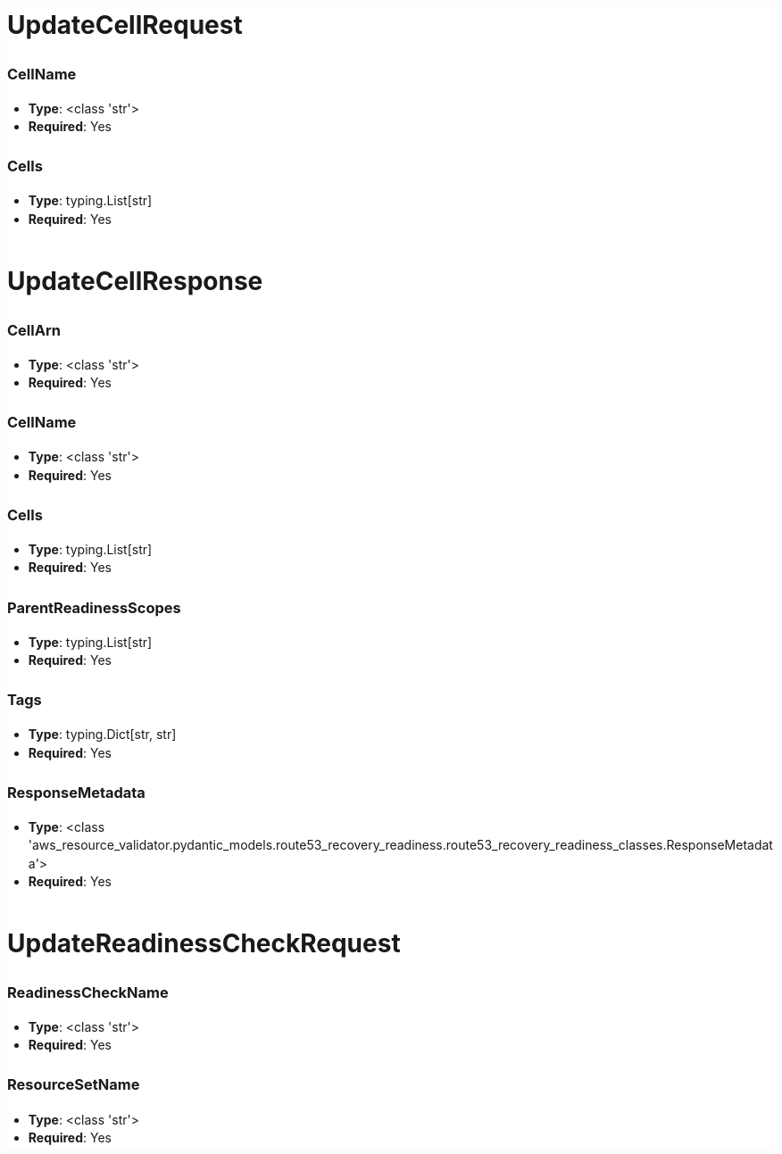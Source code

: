 
# UpdateCellRequest

### CellName
- **Type**: <class 'str'>
- **Required**: Yes

### Cells
- **Type**: typing.List[str]
- **Required**: Yes


# UpdateCellResponse

### CellArn
- **Type**: <class 'str'>
- **Required**: Yes

### CellName
- **Type**: <class 'str'>
- **Required**: Yes

### Cells
- **Type**: typing.List[str]
- **Required**: Yes

### ParentReadinessScopes
- **Type**: typing.List[str]
- **Required**: Yes

### Tags
- **Type**: typing.Dict[str, str]
- **Required**: Yes

### ResponseMetadata
- **Type**: <class 'aws_resource_validator.pydantic_models.route53_recovery_readiness.route53_recovery_readiness_classes.ResponseMetadata'>
- **Required**: Yes


# UpdateReadinessCheckRequest

### ReadinessCheckName
- **Type**: <class 'str'>
- **Required**: Yes

### ResourceSetName
- **Type**: <class 'str'>
- **Required**: Yes
